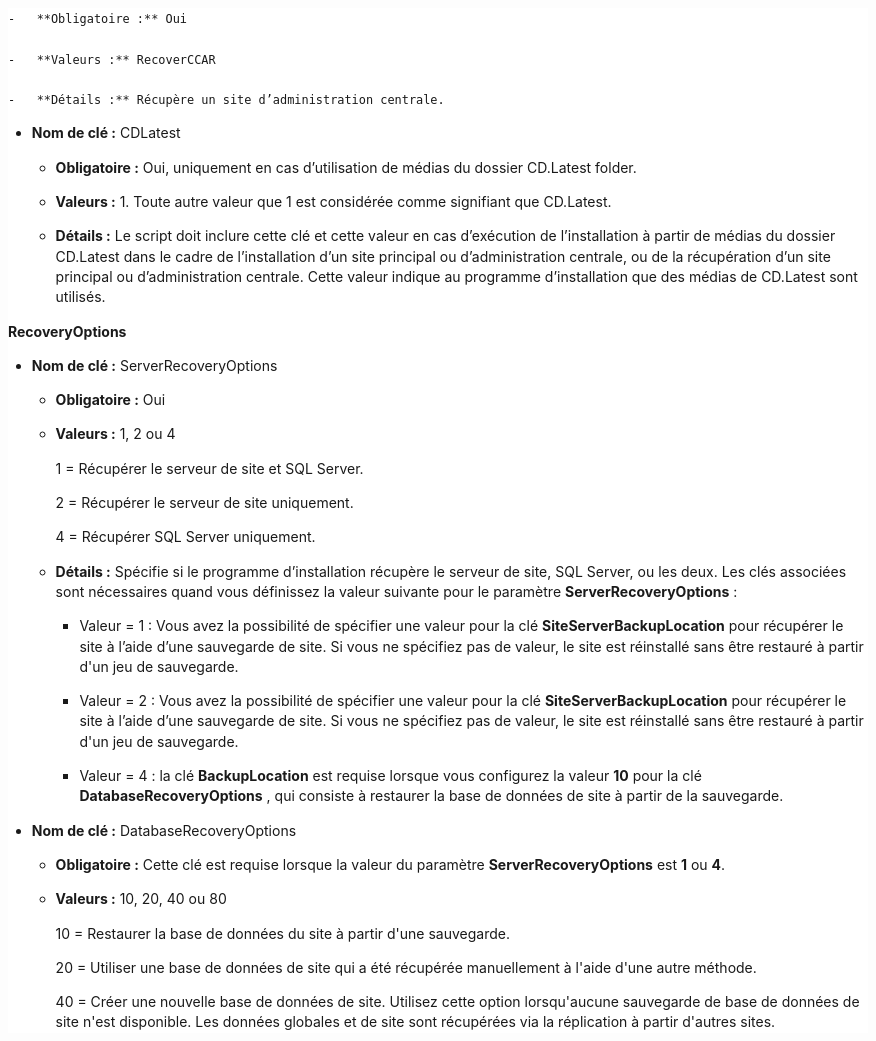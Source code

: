     -   **Obligatoire :** Oui  

    -   **Valeurs :** RecoverCCAR  

    -   **Détails :** Récupère un site d’administration centrale.  

-   **Nom de clé :** CDLatest  

    -   **Obligatoire :** Oui, uniquement en cas d’utilisation de médias du dossier CD.Latest folder.    

    -   **Valeurs :** 1. Toute autre valeur que 1 est considérée comme signifiant que CD.Latest.

    -   **Détails :** Le script doit inclure cette clé et cette valeur en cas d’exécution de l’installation à partir de médias du dossier CD.Latest dans le cadre de l’installation d’un site principal ou d’administration centrale, ou de la récupération d’un site principal ou d’administration centrale. Cette valeur indique au programme d’installation que des médias de CD.Latest sont utilisés.

**RecoveryOptions**  

-   **Nom de clé :** ServerRecoveryOptions  

    -   **Obligatoire :** Oui  

    -   **Valeurs :** 1, 2 ou 4  

         1 = Récupérer le serveur de site et SQL Server.  

         2 = Récupérer le serveur de site uniquement.  

         4 = Récupérer SQL Server uniquement.  

    -   **Détails :** Spécifie si le programme d’installation récupère le serveur de site, SQL Server, ou les deux. Les clés associées sont nécessaires quand vous définissez la valeur suivante pour le paramètre **ServerRecoveryOptions** :  

        -   Valeur = 1 : Vous avez la possibilité de spécifier une valeur pour la clé **SiteServerBackupLocation** pour récupérer le site à l’aide d’une sauvegarde de site. Si vous ne spécifiez pas de valeur, le site est réinstallé sans être restauré à partir d'un jeu de sauvegarde.  

        -   Valeur = 2 : Vous avez la possibilité de spécifier une valeur pour la clé **SiteServerBackupLocation** pour récupérer le site à l’aide d’une sauvegarde de site. Si vous ne spécifiez pas de valeur, le site est réinstallé sans être restauré à partir d'un jeu de sauvegarde.  

        -   Valeur = 4 : la clé **BackupLocation** est requise lorsque vous configurez la valeur **10** pour la clé **DatabaseRecoveryOptions** , qui consiste à restaurer la base de données de site à partir de la sauvegarde.  

-   **Nom de clé :** DatabaseRecoveryOptions  

    -   **Obligatoire :** Cette clé est requise lorsque la valeur du paramètre **ServerRecoveryOptions** est **1** ou **4**.  

    -   **Valeurs :** 10, 20, 40 ou 80  

         10 = Restaurer la base de données du site à partir d'une sauvegarde.  

         20 = Utiliser une base de données de site qui a été récupérée manuellement à l'aide d'une autre méthode.  

         40 = Créer une nouvelle base de données de site. Utilisez cette option lorsqu'aucune sauvegarde de base de données de site n'est disponible. Les données globales et de site sont récupérées via la réplication à partir d'autres sites.  

